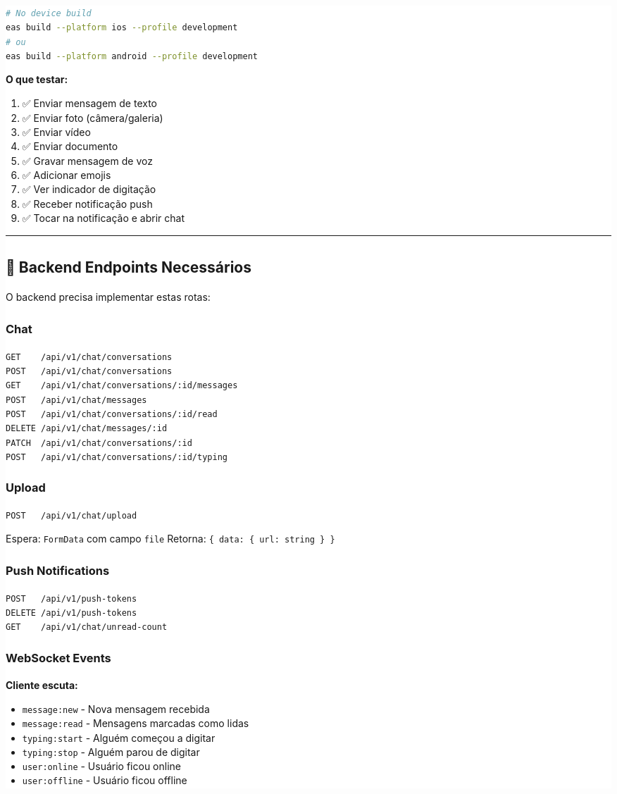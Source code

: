 ```bash
# No device build
eas build --platform ios --profile development
# ou
eas build --platform android --profile development
```

**O que testar:**
1. ✅ Enviar mensagem de texto
2. ✅ Enviar foto (câmera/galeria)
3. ✅ Enviar vídeo
4. ✅ Enviar documento
5. ✅ Gravar mensagem de voz
6. ✅ Adicionar emojis
7. ✅ Ver indicador de digitação
8. ✅ Receber notificação push
9. ✅ Tocar na notificação e abrir chat

---

## 🔌 Backend Endpoints Necessários

O backend precisa implementar estas rotas:

### **Chat**
```
GET    /api/v1/chat/conversations
POST   /api/v1/chat/conversations
GET    /api/v1/chat/conversations/:id/messages
POST   /api/v1/chat/messages
POST   /api/v1/chat/conversations/:id/read
DELETE /api/v1/chat/messages/:id
PATCH  /api/v1/chat/conversations/:id
POST   /api/v1/chat/conversations/:id/typing
```

### **Upload**
```
POST   /api/v1/chat/upload
```
Espera: `FormData` com campo `file`
Retorna: `{ data: { url: string } }`

### **Push Notifications**
```
POST   /api/v1/push-tokens
DELETE /api/v1/push-tokens
GET    /api/v1/chat/unread-count
```

### **WebSocket Events**

**Cliente escuta:**
- `message:new` - Nova mensagem recebida
- `message:read` - Mensagens marcadas como lidas
- `typing:start` - Alguém começou a digitar
- `typing:stop` - Alguém parou de digitar
- `user:online` - Usuário ficou online
- `user:offline` - Usuário ficou offline
